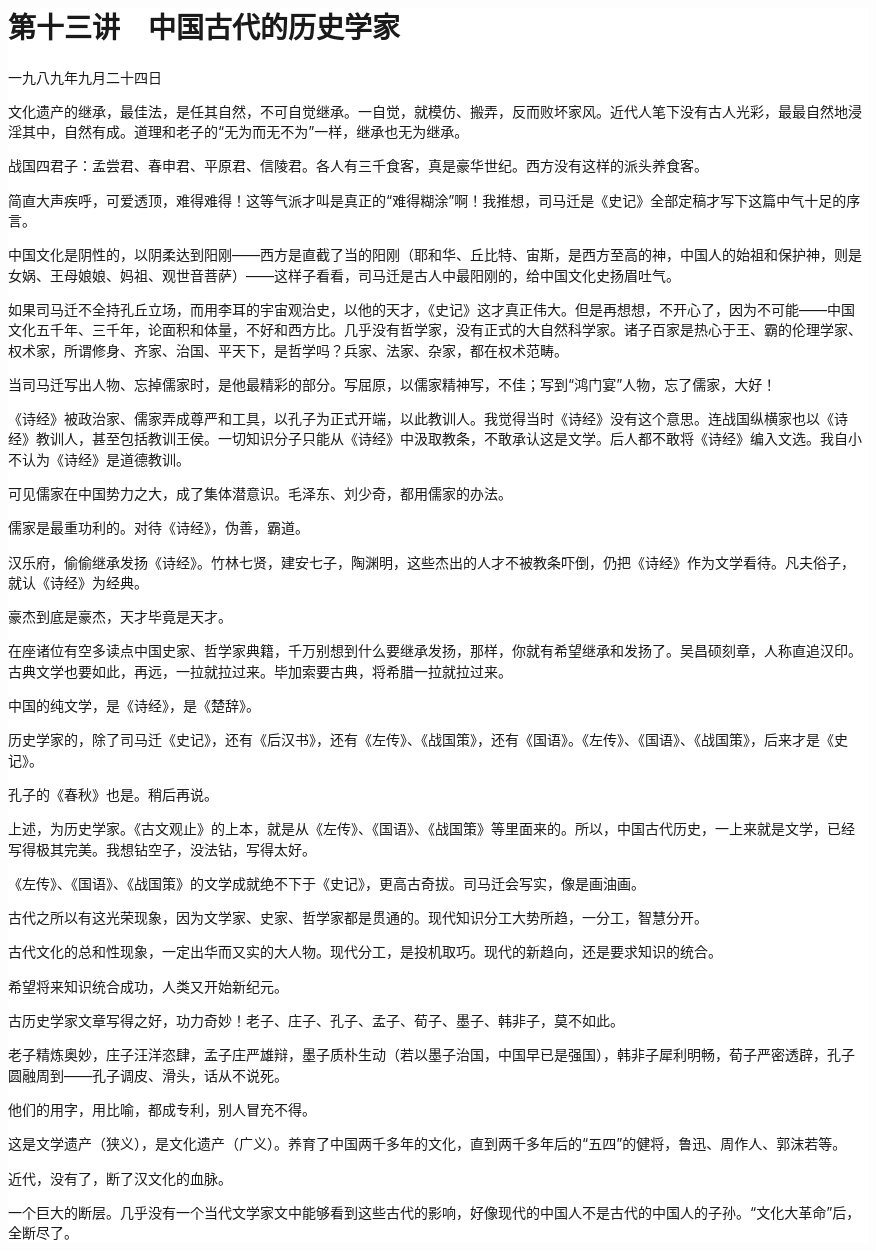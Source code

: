    

# 第十三讲　中国古代的历史学家

一九八九年九月二十四日

文化遗产的继承，最佳法，是任其自然，不可自觉继承。一自觉，就模仿、搬弄，反而败坏家风。近代人笔下没有古人光彩，最最自然地浸淫其中，自然有成。道理和老子的“无为而无不为”一样，继承也无为继承。

战国四君子：孟尝君、春申君、平原君、信陵君。各人有三千食客，真是豪华世纪。西方没有这样的派头养食客。

简直大声疾呼，可爱透顶，难得难得！这等气派才叫是真正的“难得糊涂”啊！我推想，司马迁是《史记》全部定稿才写下这篇中气十足的序言。

中国文化是阴性的，以阴柔达到阳刚——西方是直截了当的阳刚（耶和华、丘比特、宙斯，是西方至高的神，中国人的始祖和保护神，则是女娲、王母娘娘、妈祖、观世音菩萨）——这样子看看，司马迁是古人中最阳刚的，给中国文化史扬眉吐气。

如果司马迁不全持孔丘立场，而用李耳的宇宙观治史，以他的天才，《史记》这才真正伟大。但是再想想，不开心了，因为不可能——中国文化五千年、三千年，论面积和体量，不好和西方比。几乎没有哲学家，没有正式的大自然科学家。诸子百家是热心于王、霸的伦理学家、权术家，所谓修身、齐家、治国、平天下，是哲学吗？兵家、法家、杂家，都在权术范畴。

当司马迁写出人物、忘掉儒家时，是他最精彩的部分。写屈原，以儒家精神写，不佳；写到“鸿门宴”人物，忘了儒家，大好！

《诗经》被政治家、儒家弄成尊严和工具，以孔子为正式开端，以此教训人。我觉得当时《诗经》没有这个意思。连战国纵横家也以《诗经》教训人，甚至包括教训王侯。一切知识分子只能从《诗经》中汲取教条，不敢承认这是文学。后人都不敢将《诗经》编入文选。我自小不认为《诗经》是道德教训。

可见儒家在中国势力之大，成了集体潜意识。毛泽东、刘少奇，都用儒家的办法。

儒家是最重功利的。对待《诗经》，伪善，霸道。

汉乐府，偷偷继承发扬《诗经》。竹林七贤，建安七子，陶渊明，这些杰出的人才不被教条吓倒，仍把《诗经》作为文学看待。凡夫俗子，就认《诗经》为经典。

豪杰到底是豪杰，天才毕竟是天才。

在座诸位有空多读点中国史家、哲学家典籍，千万别想到什么要继承发扬，那样，你就有希望继承和发扬了。吴昌硕刻章，人称直追汉印。古典文学也要如此，再远，一拉就拉过来。毕加索要古典，将希腊一拉就拉过来。

中国的纯文学，是《诗经》，是《楚辞》。

  

历史学家的，除了司马迁《史记》，还有《后汉书》，还有《左传》、《战国策》，还有《国语》。《左传》、《国语》、《战国策》，后来才是《史记》。

孔子的《春秋》也是。稍后再说。

上述，为历史学家。《古文观止》的上本，就是从《左传》、《国语》、《战国策》等里面来的。所以，中国古代历史，一上来就是文学，已经写得极其完美。我想钻空子，没法钻，写得太好。

《左传》、《国语》、《战国策》的文学成就绝不下于《史记》，更高古奇拔。司马迁会写实，像是画油画。

古代之所以有这光荣现象，因为文学家、史家、哲学家都是贯通的。现代知识分工大势所趋，一分工，智慧分开。

古代文化的总和性现象，一定出华而又实的大人物。现代分工，是投机取巧。现代的新趋向，还是要求知识的统合。

希望将来知识统合成功，人类又开始新纪元。

  

古历史学家文章写得之好，功力奇妙！老子、庄子、孔子、孟子、荀子、墨子、韩非子，莫不如此。

老子精炼奥妙，庄子汪洋恣肆，孟子庄严雄辩，墨子质朴生动（若以墨子治国，中国早已是强国），韩非子犀利明畅，荀子严密透辟，孔子圆融周到——孔子调皮、滑头，话从不说死。

他们的用字，用比喻，都成专利，别人冒充不得。

这是文学遗产（狭义），是文化遗产（广义）。养育了中国两千多年的文化，直到两千多年后的“五四”的健将，鲁迅、周作人、郭沫若等。

近代，没有了，断了汉文化的血脉。

一个巨大的断层。几乎没有一个当代文学家文中能够看到这些古代的影响，好像现代的中国人不是古代的中国人的子孙。“文化大革命”后，全断尽了。
